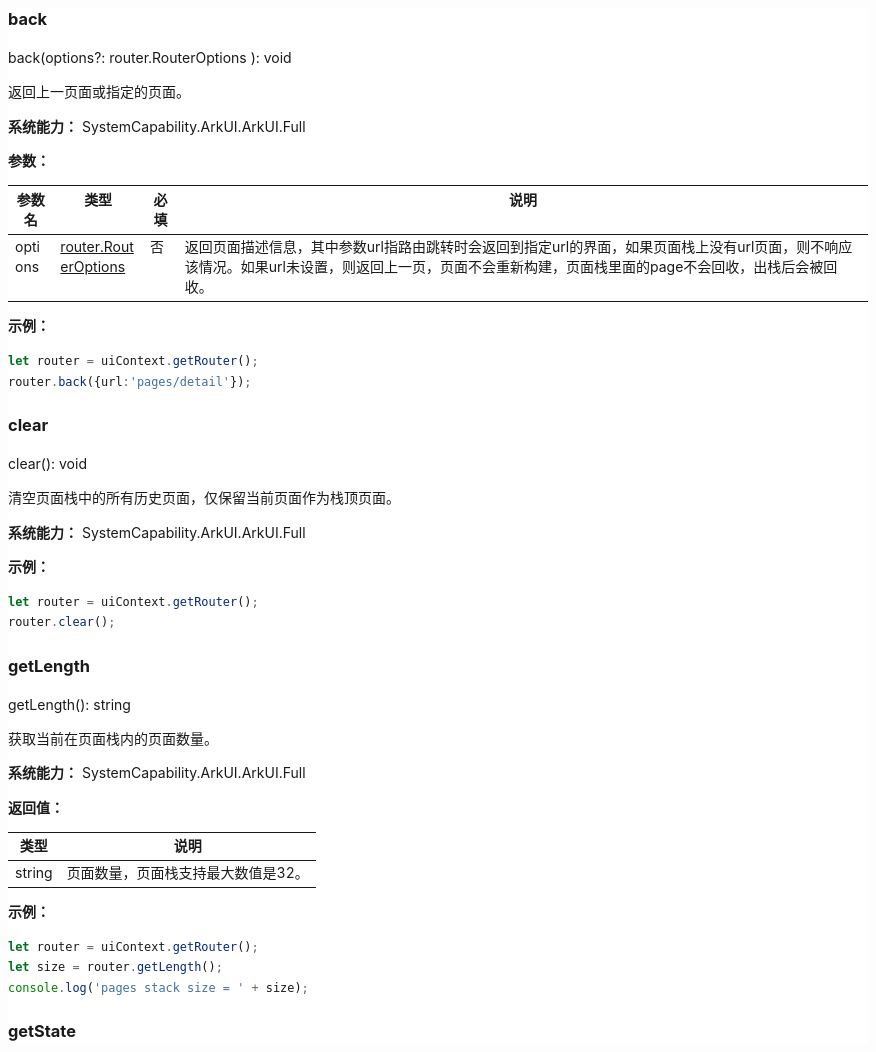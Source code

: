 ### back

back(options?: router.RouterOptions ): void

返回上一页面或指定的页面。

**系统能力：** SystemCapability.ArkUI.ArkUI.Full

**参数：**

| 参数名  | 类型                                                    | 必填 | 说明                                                         |
| ------- | ------------------------------------------------------- | ---- | ------------------------------------------------------------ |
| options | [router.RouterOptions](js-apis-router.md#routeroptions) | 否   | 返回页面描述信息，其中参数url指路由跳转时会返回到指定url的界面，如果页面栈上没有url页面，则不响应该情况。如果url未设置，则返回上一页，页面不会重新构建，页面栈里面的page不会回收，出栈后会被回收。 |

**示例：**

```ts
let router = uiContext.getRouter();
router.back({url:'pages/detail'});    
```

### clear

clear(): void

清空页面栈中的所有历史页面，仅保留当前页面作为栈顶页面。

**系统能力：** SystemCapability.ArkUI.ArkUI.Full

**示例：**

```ts
let router = uiContext.getRouter();
router.clear();    
```

### getLength

getLength(): string

获取当前在页面栈内的页面数量。

**系统能力：** SystemCapability.ArkUI.ArkUI.Full

**返回值：**

| 类型     | 说明                 |
| ------ | ------------------ |
| string | 页面数量，页面栈支持最大数值是32。 |

**示例：**

```ts
let router = uiContext.getRouter();
let size = router.getLength();        
console.log('pages stack size = ' + size);    
```

### getState
